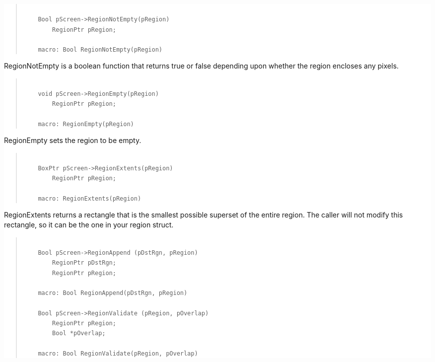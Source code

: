 > 
> 
> ``` 
> 
>     Bool pScreen->RegionNotEmpty(pRegion)
>         RegionPtr pRegion;
> 
>     macro: Bool RegionNotEmpty(pRegion)
> ```

RegionNotEmpty is a boolean function that returns true or false
depending upon whether the region encloses any pixels.

> 
> 
> ``` 
> 
>     void pScreen->RegionEmpty(pRegion)
>         RegionPtr pRegion;
> 
>     macro: RegionEmpty(pRegion)
> ```

RegionEmpty sets the region to be empty.

> 
> 
> ``` 
> 
>     BoxPtr pScreen->RegionExtents(pRegion)
>         RegionPtr pRegion;
> 
>     macro: RegionExtents(pRegion)
> ```

RegionExtents returns a rectangle that is the smallest possible superset
of the entire region. The caller will not modify this rectangle, so it
can be the one in your region struct.

> 
> 
> ``` 
> 
>     Bool pScreen->RegionAppend (pDstRgn, pRegion)
>         RegionPtr pDstRgn;
>         RegionPtr pRegion;
> 
>     macro: Bool RegionAppend(pDstRgn, pRegion)
> 
>     Bool pScreen->RegionValidate (pRegion, pOverlap)
>         RegionPtr pRegion;
>         Bool *pOverlap;
> 
>     macro: Bool RegionValidate(pRegion, pOverlap)
> ```
